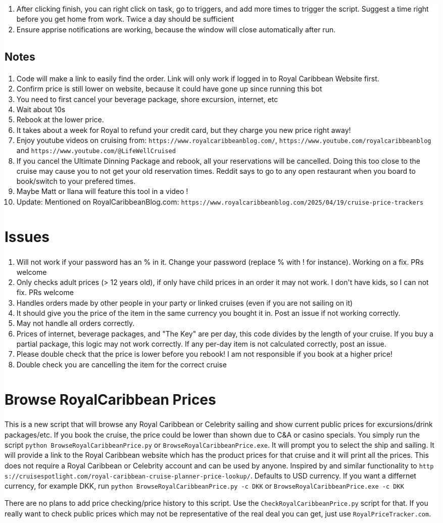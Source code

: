 1. After clicking finish, you can right click on task, go to triggers, and add more times to trigger the script. Suggest a time right before you get home from work. Twice a day should be sufficient
1. Ensure apprise notifications are working, because the window will close automatically after run.
   
## Notes
1. Code will make a link to easily find the order. Link will only work if logged in to Royal Caribbean Website first.
1. Confirm price is still lower on website, because it could have gone up since running this bot
1. You need to first cancel your beverage package, shore excursion, internet, etc
1. Wait about 10s
1. Rebook at the lower price.
1. It takes about a week for Royal to refund your credit card, but they charge you new price right away!
1. Enjoy youtube videos on cruising from: `https://www.royalcaribbeanblog.com/`, `https://www.youtube.com/royalcaribbeanblog` and `https://www.youtube.com/@LifeWellCruised`
1. If you cancel the Ultimate Dinning Package and rebook, all your reservations will be cancelled. Doing this too close to the cruise may cause you to not get your old reservation times. Reddit says to go to any open restaurant when you board to book/switch to your prefered times.
1. Maybe Matt or Ilana will feature this tool in a video !
1. Update: Mentioned on RoyalCaribbeanBlog.com: `https://www.royalcaribbeanblog.com/2025/04/19/cruise-price-trackers` 

# Issues
1. Will not work if your password has an % in it. Change your password (replace % with ! for instance). Working on a fix. PRs welcome
1. Only checks adult prices (> 12 years old), if only have child prices in an order it may not work. I don't have kids, so I can not fix. PRs welcome
1. Handles orders made by other people in your party or linked cruises (even if you are not sailing on it)
1. It should give you the price of the item in the same currency you bought it in. Post an issue if not working correctly.
1. May not handle all orders correctly.
1. Prices of internet, beverage packages, and "The Key" are per day, this code divides by the length of your cruise. If you buy a partial package, this logic may not work correctly. If any per-day item is not calculated correctly, post an issue.
1. Please double check that the price is lower before you rebook! I am not responsible if you book at a higher price!
1. Double check you are cancelling the item for the correct cruise

# Browse RoyalCaribbean Prices
This is a new script that will browse any Royal Caribbean or Celebrity sailing and show current public prices for excursions/drink packages/etc. If you book the cruise, the price could be lower than shown due to C&A or casino specials. You simply run the script `python BrowseRoyalCaribbeanPrice.py` or `BrowseRoyalCaribbeanPrice.exe`. It will prompt you to select the ship and sailing. It will provide a link to the Royal Caribbean website which has the product prices for that cruise and it will print all the prices. This does not require a Royal Caribbean or Celebrity account and can be used by anyone. Inspired by and similar functionality to `https://cruisespotlight.com/royal-caribbean-cruise-planner-price-lookup/`. Defaults to USD currency. If you want a differnet currency, for example DKK, run `python BrowseRoyalCaribbeanPrice.py -c DKK` or  `BrowseRoyalCaribbeanPrice.exe -c DKK`

There are no plans to add price checking/price history to this script. Use the `CheckRoyalCaribbeanPrice.py` script for that. If you really want to check public prices which may not be representative of the real deal you can get, just use `RoyalPriceTracker.com`.
